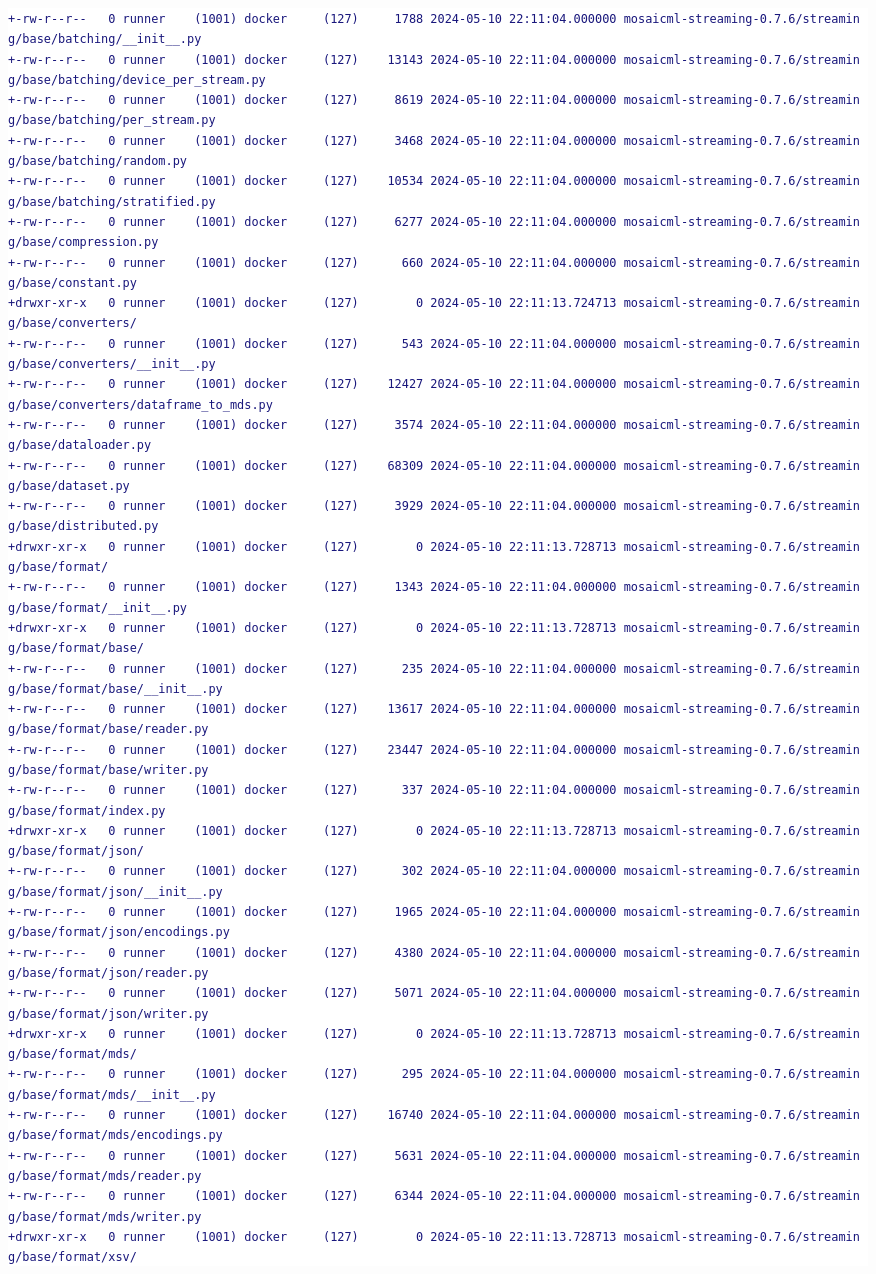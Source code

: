```diff
+-rw-r--r--   0 runner    (1001) docker     (127)     1788 2024-05-10 22:11:04.000000 mosaicml-streaming-0.7.6/streaming/base/batching/__init__.py
+-rw-r--r--   0 runner    (1001) docker     (127)    13143 2024-05-10 22:11:04.000000 mosaicml-streaming-0.7.6/streaming/base/batching/device_per_stream.py
+-rw-r--r--   0 runner    (1001) docker     (127)     8619 2024-05-10 22:11:04.000000 mosaicml-streaming-0.7.6/streaming/base/batching/per_stream.py
+-rw-r--r--   0 runner    (1001) docker     (127)     3468 2024-05-10 22:11:04.000000 mosaicml-streaming-0.7.6/streaming/base/batching/random.py
+-rw-r--r--   0 runner    (1001) docker     (127)    10534 2024-05-10 22:11:04.000000 mosaicml-streaming-0.7.6/streaming/base/batching/stratified.py
+-rw-r--r--   0 runner    (1001) docker     (127)     6277 2024-05-10 22:11:04.000000 mosaicml-streaming-0.7.6/streaming/base/compression.py
+-rw-r--r--   0 runner    (1001) docker     (127)      660 2024-05-10 22:11:04.000000 mosaicml-streaming-0.7.6/streaming/base/constant.py
+drwxr-xr-x   0 runner    (1001) docker     (127)        0 2024-05-10 22:11:13.724713 mosaicml-streaming-0.7.6/streaming/base/converters/
+-rw-r--r--   0 runner    (1001) docker     (127)      543 2024-05-10 22:11:04.000000 mosaicml-streaming-0.7.6/streaming/base/converters/__init__.py
+-rw-r--r--   0 runner    (1001) docker     (127)    12427 2024-05-10 22:11:04.000000 mosaicml-streaming-0.7.6/streaming/base/converters/dataframe_to_mds.py
+-rw-r--r--   0 runner    (1001) docker     (127)     3574 2024-05-10 22:11:04.000000 mosaicml-streaming-0.7.6/streaming/base/dataloader.py
+-rw-r--r--   0 runner    (1001) docker     (127)    68309 2024-05-10 22:11:04.000000 mosaicml-streaming-0.7.6/streaming/base/dataset.py
+-rw-r--r--   0 runner    (1001) docker     (127)     3929 2024-05-10 22:11:04.000000 mosaicml-streaming-0.7.6/streaming/base/distributed.py
+drwxr-xr-x   0 runner    (1001) docker     (127)        0 2024-05-10 22:11:13.728713 mosaicml-streaming-0.7.6/streaming/base/format/
+-rw-r--r--   0 runner    (1001) docker     (127)     1343 2024-05-10 22:11:04.000000 mosaicml-streaming-0.7.6/streaming/base/format/__init__.py
+drwxr-xr-x   0 runner    (1001) docker     (127)        0 2024-05-10 22:11:13.728713 mosaicml-streaming-0.7.6/streaming/base/format/base/
+-rw-r--r--   0 runner    (1001) docker     (127)      235 2024-05-10 22:11:04.000000 mosaicml-streaming-0.7.6/streaming/base/format/base/__init__.py
+-rw-r--r--   0 runner    (1001) docker     (127)    13617 2024-05-10 22:11:04.000000 mosaicml-streaming-0.7.6/streaming/base/format/base/reader.py
+-rw-r--r--   0 runner    (1001) docker     (127)    23447 2024-05-10 22:11:04.000000 mosaicml-streaming-0.7.6/streaming/base/format/base/writer.py
+-rw-r--r--   0 runner    (1001) docker     (127)      337 2024-05-10 22:11:04.000000 mosaicml-streaming-0.7.6/streaming/base/format/index.py
+drwxr-xr-x   0 runner    (1001) docker     (127)        0 2024-05-10 22:11:13.728713 mosaicml-streaming-0.7.6/streaming/base/format/json/
+-rw-r--r--   0 runner    (1001) docker     (127)      302 2024-05-10 22:11:04.000000 mosaicml-streaming-0.7.6/streaming/base/format/json/__init__.py
+-rw-r--r--   0 runner    (1001) docker     (127)     1965 2024-05-10 22:11:04.000000 mosaicml-streaming-0.7.6/streaming/base/format/json/encodings.py
+-rw-r--r--   0 runner    (1001) docker     (127)     4380 2024-05-10 22:11:04.000000 mosaicml-streaming-0.7.6/streaming/base/format/json/reader.py
+-rw-r--r--   0 runner    (1001) docker     (127)     5071 2024-05-10 22:11:04.000000 mosaicml-streaming-0.7.6/streaming/base/format/json/writer.py
+drwxr-xr-x   0 runner    (1001) docker     (127)        0 2024-05-10 22:11:13.728713 mosaicml-streaming-0.7.6/streaming/base/format/mds/
+-rw-r--r--   0 runner    (1001) docker     (127)      295 2024-05-10 22:11:04.000000 mosaicml-streaming-0.7.6/streaming/base/format/mds/__init__.py
+-rw-r--r--   0 runner    (1001) docker     (127)    16740 2024-05-10 22:11:04.000000 mosaicml-streaming-0.7.6/streaming/base/format/mds/encodings.py
+-rw-r--r--   0 runner    (1001) docker     (127)     5631 2024-05-10 22:11:04.000000 mosaicml-streaming-0.7.6/streaming/base/format/mds/reader.py
+-rw-r--r--   0 runner    (1001) docker     (127)     6344 2024-05-10 22:11:04.000000 mosaicml-streaming-0.7.6/streaming/base/format/mds/writer.py
+drwxr-xr-x   0 runner    (1001) docker     (127)        0 2024-05-10 22:11:13.728713 mosaicml-streaming-0.7.6/streaming/base/format/xsv/
```